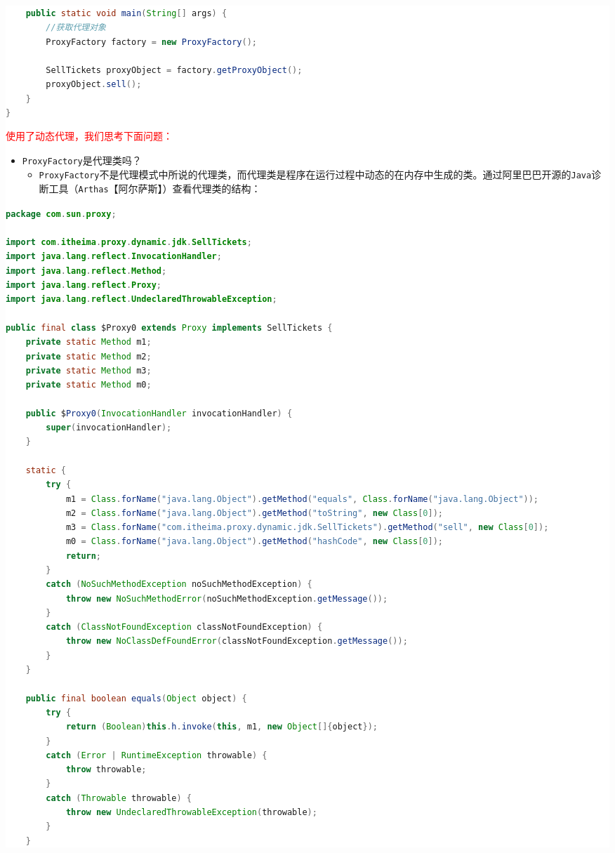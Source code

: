 ```java
    public static void main(String[] args) {
        //获取代理对象
        ProxyFactory factory = new ProxyFactory();
        
        SellTickets proxyObject = factory.getProxyObject();
        proxyObject.sell();
    }
}
```

<font color="red">使用了动态代理，我们思考下面问题：</font>

* `ProxyFactory`是代理类吗？
  * `ProxyFactory`不是代理模式中所说的代理类，而代理类是程序在运行过程中动态的在内存中生成的类。通过阿里巴巴开源的`Java`诊断工具（`Arthas`【阿尔萨斯】）查看代理类的结构：
  

```java
package com.sun.proxy;

import com.itheima.proxy.dynamic.jdk.SellTickets;
import java.lang.reflect.InvocationHandler;
import java.lang.reflect.Method;
import java.lang.reflect.Proxy;
import java.lang.reflect.UndeclaredThrowableException;

public final class $Proxy0 extends Proxy implements SellTickets {
    private static Method m1;
    private static Method m2;
    private static Method m3;
    private static Method m0;

    public $Proxy0(InvocationHandler invocationHandler) {
        super(invocationHandler);
    }

    static {
        try {
            m1 = Class.forName("java.lang.Object").getMethod("equals", Class.forName("java.lang.Object"));
            m2 = Class.forName("java.lang.Object").getMethod("toString", new Class[0]);
            m3 = Class.forName("com.itheima.proxy.dynamic.jdk.SellTickets").getMethod("sell", new Class[0]);
            m0 = Class.forName("java.lang.Object").getMethod("hashCode", new Class[0]);
            return;
        }
        catch (NoSuchMethodException noSuchMethodException) {
            throw new NoSuchMethodError(noSuchMethodException.getMessage());
        }
        catch (ClassNotFoundException classNotFoundException) {
            throw new NoClassDefFoundError(classNotFoundException.getMessage());
        }
    }

    public final boolean equals(Object object) {
        try {
            return (Boolean)this.h.invoke(this, m1, new Object[]{object});
        }
        catch (Error | RuntimeException throwable) {
            throw throwable;
        }
        catch (Throwable throwable) {
            throw new UndeclaredThrowableException(throwable);
        }
    }

```